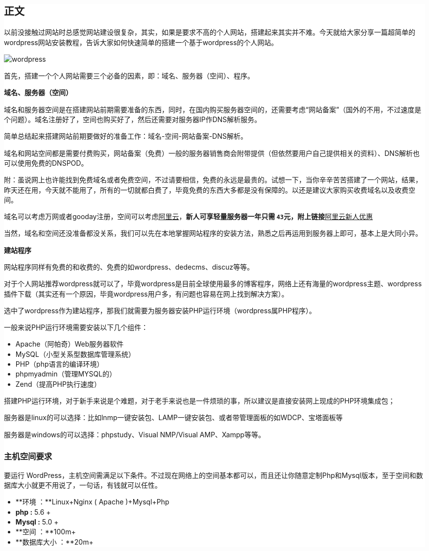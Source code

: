 ## 正文

以前没接触过网站时总感觉网站建设很复杂，其实，如果是要求不高的个人网站，搭建起来其实并不难。今天就给大家分享一篇超简单的wordpress网站安装教程，告诉大家如何快速简单的搭建一个基于wordpress的个人网站。

![wordpress](https://cdn.jsdelivr.net/gh/wilbur147/cdnPictureBed/article/20211122115033.png)

首先，搭建一个个人网站需要三个必备的因素，即：域名、服务器（空间）、程序。

**域名、服务器（空间）**

域名和服务器空间是在搭建网站前期需要准备的东西，同时，在国内购买服务器空间的，还需要考虑“网站备案”（国外的不用，不过速度是个问题）。域名注册好了，空间也购买好了，然后还需要对服务器IP作DNS解析服务。

简单总结起来搭建网站前期要做好的准备工作：域名-空间-网站备案-DNS解析。

域名和网站空间都是需要付费购买，网站备案（免费）一般的服务器销售商会附带提供（但依然要用户自己提供相关的资料）、DNS解析也可以使用免费的DNSPOD。

附：虽说网上也许能找到免费域名或者免费空间，不过请要相信，免费的永远是最贵的。试想一下，当你辛辛苦苦搭建了一个网站，结果，昨天还在用，今天就不能用了，所有的一切就都白费了，毕竟免费的东西大多都是没有保障的。以还是建议大家购买收费域名以及收费空间。

域名可以考虑万网或者gooday注册，空间可以考虑[阿里云](https://www.aliyun.com/daily-act/ecs/activity_selection?userCode=2n8fcnsj)，**新人可享轻量服务器一年只需 `43`元，附上链接**[阿里云新人优惠](https://www.aliyun.com/activity/1111/newuser1st?userCode=2n8fcnsj)

当然，域名和空间还没准备都没关系，我们可以先在本地掌握网站程序的安装方法，熟悉之后再运用到服务器上即可，基本上是大同小异。

**建站程序**

网站程序同样有免费的和收费的、免费的如wordpress、dedecms、discuz等等。

对于个人网站推荐wordpress就可以了，毕竟wordpress是目前全球使用最多的博客程序，网络上还有海量的wordpress主题、wordpress插件下载（其实还有一个原因，毕竟wordpress用户多，有问题也容易在网上找到解决方案）。

选中了wordpress作为建站程序，那我们就需要为服务器安装PHP运行环境（wordpress属PHP程序）。

一般来说PHP运行环境需要安装以下几个组件：

- Apache（阿帕奇）Web服务器软件
- MySQL（小型关系型数据库管理系统）
- PHP（php语言的编译环境）
- phpmyadmin（管理MYSQL的）
- Zend（提高PHP执行速度）

搭建PHP运行环境，对于新手来说是个难题，对于老手来说也是一件烦琐的事，所以建议是直接安装网上现成的PHP环境集成包；

服务器是linux的可以选择：比如lnmp一键安装包、LAMP一键安装包、或者带管理面板的如WDCP、宝塔面板等

服务器是windows的可以选择：phpstudy、Visual NMP/Visual AMP、Xampp等等。

### 主机空间要求

要运行 WordPress，主机空间需满足以下条件。不过现在网络上的空间基本都可以，而且还让你随意定制Php和Mysql版本，至于空间和数据库大小就更不用说了，一句话，有钱就可以任性。

- **环境 ：**Linux+Nginx ( Apache )+Mysql+Php
- **php :** 5.6 +
- **Mysql :** 5.0 +
- **空间 ：**100m+
- **数据库大小 ：**20m+
